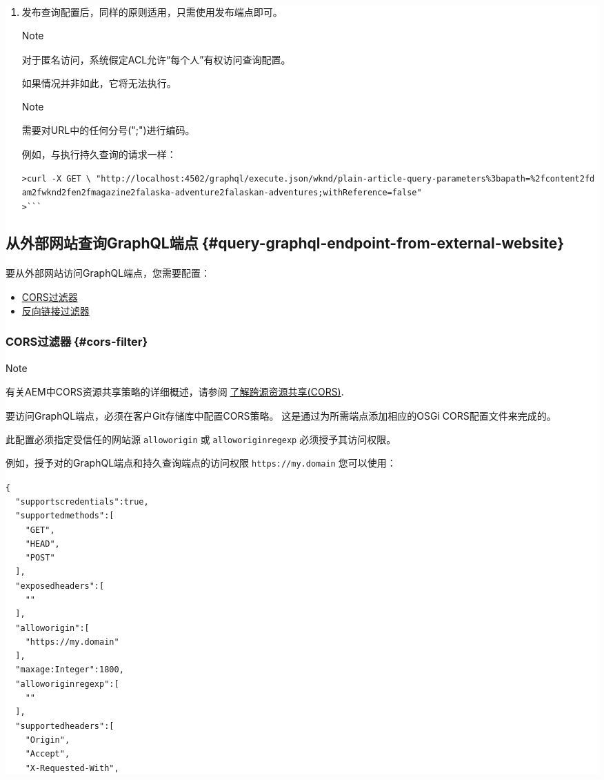 

1. 发布查询配置后，同样的原则适用，只需使用发布端点即可。

   >[!NOTE]
   >
   >对于匿名访问，系统假定ACL允许“每个人”有权访问查询配置。
   >
   >如果情况并非如此，它将无法执行。

   >[!NOTE]
   >
   >需要对URL中的任何分号(&quot;;&quot;)进行编码。
   >
   >例如，与执行持久查询的请求一样：
   >
   >
   ```xml
   >curl -X GET \ "http://localhost:4502/graphql/execute.json/wknd/plain-article-query-parameters%3bapath=%2fcontent2fdam2fwknd2fen2fmagazine2falaska-adventure2falaskan-adventures;withReference=false"
   >```

## 从外部网站查询GraphQL端点 {#query-graphql-endpoint-from-external-website}

要从外部网站访问GraphQL端点，您需要配置：

* [CORS过滤器](#cors-filter)
* [反向链接过滤器](#referrer-filter)

### CORS过滤器 {#cors-filter}

>[!NOTE]
>
>有关AEM中CORS资源共享策略的详细概述，请参阅 [了解跨源资源共享(CORS)](https://experienceleague.adobe.com/docs/experience-manager-learn/foundation/security/understand-cross-origin-resource-sharing.html#understand-cross-origin-resource-sharing-(cors)).

要访问GraphQL端点，必须在客户Git存储库中配置CORS策略。 这是通过为所需端点添加相应的OSGi CORS配置文件来完成的。

此配置必须指定受信任的网站源 `alloworigin` 或 `alloworiginregexp` 必须授予其访问权限。

例如，授予对的GraphQL端点和持久查询端点的访问权限 `https://my.domain` 您可以使用：

```xml
{
  "supportscredentials":true,
  "supportedmethods":[
    "GET",
    "HEAD",
    "POST"
  ],
  "exposedheaders":[
    ""
  ],
  "alloworigin":[
    "https://my.domain"
  ],
  "maxage:Integer":1800,
  "alloworiginregexp":[
    ""
  ],
  "supportedheaders":[
    "Origin",
    "Accept",
    "X-Requested-With",
   ```